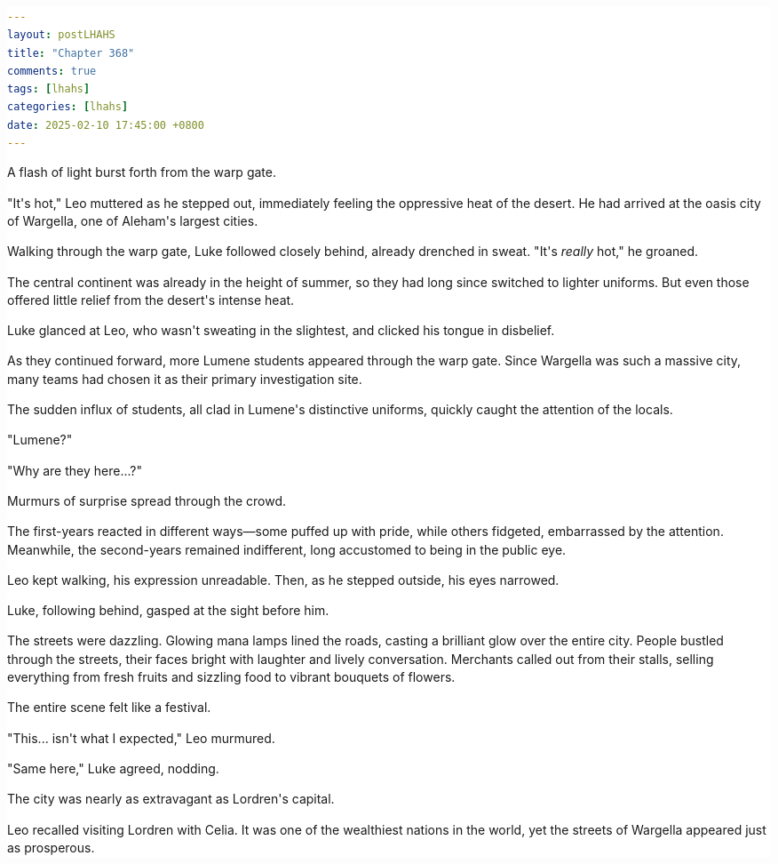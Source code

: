```yaml
---
layout: postLHAHS
title: "Chapter 368"
comments: true
tags: [lhahs]
categories: [lhahs]
date: 2025-02-10 17:45:00 +0800
---
```


A flash of light burst forth from the warp gate.

"It's hot," Leo muttered as he stepped out, immediately feeling the oppressive heat of the desert. He had arrived at the oasis city of Wargella, one of Aleham's largest cities.

Walking through the warp gate, Luke followed closely behind, already drenched in sweat. "It's *really* hot," he groaned.

The central continent was already in the height of summer, so they had long since switched to lighter uniforms. But even those offered little relief from the desert's intense heat. 

Luke glanced at Leo, who wasn't sweating in the slightest, and clicked his tongue in disbelief.

As they continued forward, more Lumene students appeared through the warp gate. Since Wargella was such a massive city, many teams had chosen it as their primary investigation site.

The sudden influx of students, all clad in Lumene's distinctive uniforms, quickly caught the attention of the locals.

"Lumene?"

"Why are they here...?"

Murmurs of surprise spread through the crowd.

The first-years reacted in different ways—some puffed up with pride, while others fidgeted, embarrassed by the attention. Meanwhile, the second-years remained indifferent, long accustomed to being in the public eye.

Leo kept walking, his expression unreadable. Then, as he stepped outside, his eyes narrowed.

Luke, following behind, gasped at the sight before him.

The streets were dazzling. Glowing mana lamps lined the roads, casting a brilliant glow over the entire city. People bustled through the streets, their faces bright with laughter and lively conversation. Merchants called out from their stalls, selling everything from fresh fruits and sizzling food to vibrant bouquets of flowers. 

The entire scene felt like a festival.

"This... isn't what I expected," Leo murmured.

"Same here," Luke agreed, nodding.

The city was nearly as extravagant as Lordren's capital.

Leo recalled visiting Lordren with Celia. It was one of the wealthiest nations in the world, yet the streets of Wargella appeared just as prosperous.
